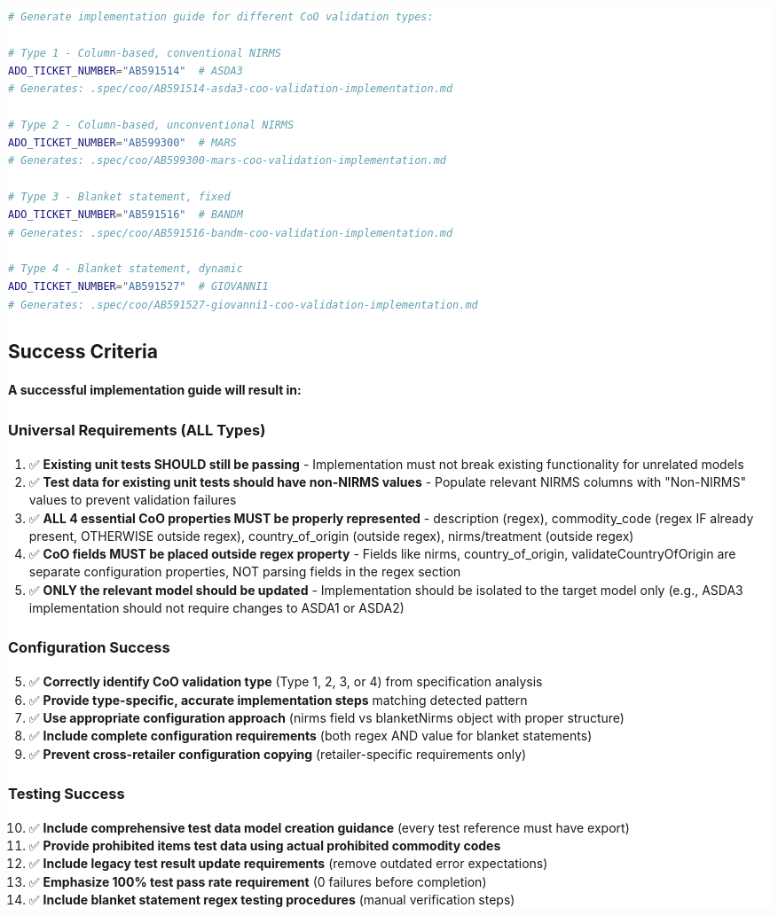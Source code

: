 ```bash
# Generate implementation guide for different CoO validation types:

# Type 1 - Column-based, conventional NIRMS
ADO_TICKET_NUMBER="AB591514"  # ASDA3
# Generates: .spec/coo/AB591514-asda3-coo-validation-implementation.md

# Type 2 - Column-based, unconventional NIRMS  
ADO_TICKET_NUMBER="AB599300"  # MARS
# Generates: .spec/coo/AB599300-mars-coo-validation-implementation.md

# Type 3 - Blanket statement, fixed
ADO_TICKET_NUMBER="AB591516"  # BANDM
# Generates: .spec/coo/AB591516-bandm-coo-validation-implementation.md

# Type 4 - Blanket statement, dynamic
ADO_TICKET_NUMBER="AB591527"  # GIOVANNI1
# Generates: .spec/coo/AB591527-giovanni1-coo-validation-implementation.md
```

## Success Criteria

**A successful implementation guide will result in:**

### Universal Requirements (ALL Types)
1. ✅ **Existing unit tests SHOULD still be passing** - Implementation must not break existing functionality for unrelated models
2. ✅ **Test data for existing unit tests should have non-NIRMS values** - Populate relevant NIRMS columns with "Non-NIRMS" values to prevent validation failures
3. ✅ **ALL 4 essential CoO properties MUST be properly represented** - description (regex), commodity_code (regex IF already present, OTHERWISE outside regex), country_of_origin (outside regex), nirms/treatment (outside regex)
4. ✅ **CoO fields MUST be placed outside regex property** - Fields like nirms, country_of_origin, validateCountryOfOrigin are separate configuration properties, NOT parsing fields in the regex section
5. ✅ **ONLY the relevant model should be updated** - Implementation should be isolated to the target model only (e.g., ASDA3 implementation should not require changes to ASDA1 or ASDA2)

### Configuration Success
5. ✅ **Correctly identify CoO validation type** (Type 1, 2, 3, or 4) from specification analysis
6. ✅ **Provide type-specific, accurate implementation steps** matching detected pattern
7. ✅ **Use appropriate configuration approach** (nirms field vs blanketNirms object with proper structure)
8. ✅ **Include complete configuration requirements** (both regex AND value for blanket statements)
9. ✅ **Prevent cross-retailer configuration copying** (retailer-specific requirements only)

### Testing Success  
10. ✅ **Include comprehensive test data model creation guidance** (every test reference must have export)
11. ✅ **Provide prohibited items test data using actual prohibited commodity codes**
12. ✅ **Include legacy test result update requirements** (remove outdated error expectations)
13. ✅ **Emphasize 100% test pass rate requirement** (0 failures before completion)
14. ✅ **Include blanket statement regex testing procedures** (manual verification steps)
